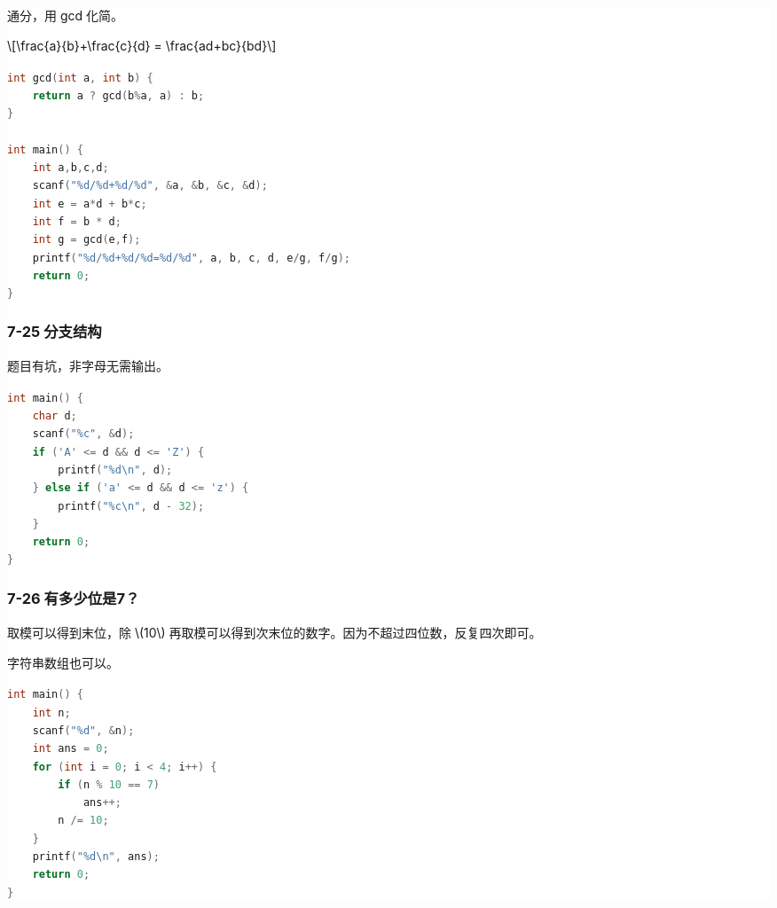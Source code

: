 通分，用 gcd 化简。

\\[\frac{a}{b}+\frac{c}{d} = \frac{ad+bc}{bd}\\]

```c
int gcd(int a, int b) {
    return a ? gcd(b%a, a) : b;
}

int main() {
    int a,b,c,d;
    scanf("%d/%d+%d/%d", &a, &b, &c, &d);
    int e = a*d + b*c;
    int f = b * d;
    int g = gcd(e,f);
    printf("%d/%d+%d/%d=%d/%d", a, b, c, d, e/g, f/g);
    return 0;
}
```

### 7-25 分支结构

题目有坑，非字母无需输出。

```c
int main() {
    char d;
    scanf("%c", &d);
    if ('A' <= d && d <= 'Z') {
        printf("%d\n", d);
    } else if ('a' <= d && d <= 'z') {
        printf("%c\n", d - 32);
    }
    return 0;
}
```

### 7-26 有多少位是7？

取模可以得到末位，除 \\(10\\) 再取模可以得到次末位的数字。因为不超过四位数，反复四次即可。

字符串数组也可以。

```c
int main() {
    int n;
    scanf("%d", &n);
    int ans = 0;
    for (int i = 0; i < 4; i++) {
        if (n % 10 == 7)
            ans++;
        n /= 10;
    }
    printf("%d\n", ans);
    return 0;
}
```
